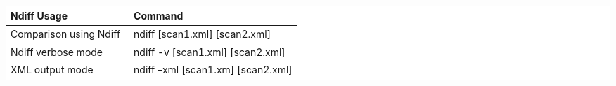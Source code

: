 | Ndiff Usage                | Command                             |
| :------------------------- | :---------------------------------- |
| Comparison using Ndiff     | ndiff \[scan1.xml] \[scan2.xml]     |
| Ndiff verbose mode         | ndiff -v \[scan1.xml] \[scan2.xml]  |
| XML output mode            | ndiff –xml \[scan1.xm] \[scan2.xml] |
